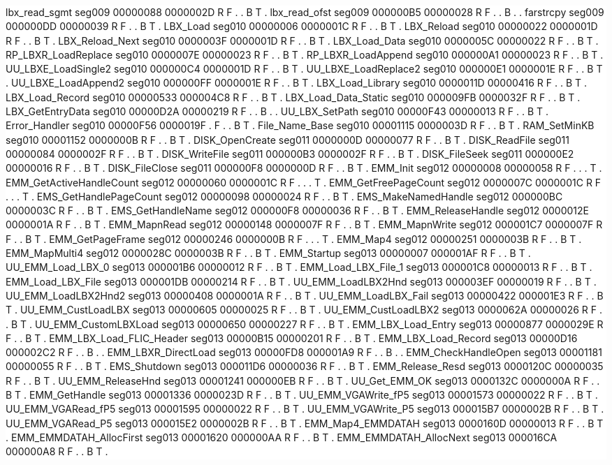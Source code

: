 lbx_read_sgmt                   seg009    00000088 0000002D R F . . B T .
lbx_read_ofst                   seg009    000000B5 00000028 R F . . B . .
farstrcpy                       seg009    000000DD 00000039 R F . . B T .
LBX_Load                        seg010    00000006 0000001C R F . . B T .
LBX_Reload                      seg010    00000022 0000001D R F . . B T .
LBX_Reload_Next                 seg010    0000003F 0000001D R F . . B T .
LBX_Load_Data                   seg010    0000005C 00000022 R F . . B T .
RP_LBXR_LoadReplace             seg010    0000007E 00000023 R F . . B T .
RP_LBXR_LoadAppend              seg010    000000A1 00000023 R F . . B T .
UU_LBXE_LoadSingle2             seg010    000000C4 0000001D R F . . B T .
UU_LBXE_LoadReplace2            seg010    000000E1 0000001E R F . . B T .
UU_LBXE_LoadAppend2             seg010    000000FF 0000001E R F . . B T .
LBX_Load_Library                seg010    0000011D 00000416 R F . . B T .
LBX_Load_Record                 seg010    00000533 000004C8 R F . . B T .
LBX_Load_Data_Static            seg010    000009FB 0000032F R F . . B T .
LBX_GetEntryData                seg010    00000D2A 00000219 R F . . B . .
UU_LBX_SetPath                  seg010    00000F43 00000013 R F . . B T .
Error_Handler                   seg010    00000F56 0000019F . F . . B T .
File_Name_Base                  seg010    00001115 0000003D R F . . B T .
RAM_SetMinKB                    seg010    00001152 0000000B R F . . B T .
DISK_OpenCreate                 seg011    0000000D 00000077 R F . . B T .
DISK_ReadFile                   seg011    00000084 0000002F R F . . B T .
DISK_WriteFile                  seg011    000000B3 0000002F R F . . B T .
DISK_FileSeek                   seg011    000000E2 00000016 R F . . B T .
DISK_FileClose                  seg011    000000F8 0000000D R F . . B T .
EMM_Init                        seg012    00000008 00000058 R F . . . T .
EMM_GetActiveHandleCount        seg012    00000060 0000001C R F . . . T .
EMM_GetFreePageCount            seg012    0000007C 0000001C R F . . . T .
EMS_GetHandlePageCount          seg012    00000098 00000024 R F . . B T .
EMS_MakeNamedHandle             seg012    000000BC 0000003C R F . . B T .
EMS_GetHandleName               seg012    000000F8 00000036 R F . . B T .
EMM_ReleaseHandle               seg012    0000012E 0000001A R F . . B T .
EMM_MapnRead                    seg012    00000148 0000007F R F . . B T .
EMM_MapnWrite                   seg012    000001C7 0000007F R F . . B T .
EMM_GetPageFrame                seg012    00000246 0000000B R F . . . T .
EMM_Map4                        seg012    00000251 0000003B R F . . B T .
EMM_MapMulti4                   seg012    0000028C 0000003B R F . . B T .
EMM_Startup                     seg013    00000007 000001AF R F . . B T .
UU_EMM_Load_LBX_0               seg013    000001B6 00000012 R F . . B T .
EMM_Load_LBX_File_1             seg013    000001C8 00000013 R F . . B T .
EMM_Load_LBX_File               seg013    000001DB 00000214 R F . . B T .
UU_EMM_LoadLBX2Hnd              seg013    000003EF 00000019 R F . . B T .
UU_EMM_LoadLBX2Hnd2             seg013    00000408 0000001A R F . . B T .
UU_EMM_LoadLBX_Fail             seg013    00000422 000001E3 R F . . B T .
UU_EMM_CustLoadLBX              seg013    00000605 00000025 R F . . B T .
UU_EMM_CustLoadLBX2             seg013    0000062A 00000026 R F . . B T .
UU_EMM_CustomLBXLoad            seg013    00000650 00000227 R F . . B T .
EMM_LBX_Load_Entry              seg013    00000877 0000029E R F . . B T .
EMM_LBX_Load_FLIC_Header        seg013    00000B15 00000201 R F . . B T .
EMM_LBX_Load_Record             seg013    00000D16 000002C2 R F . . B . .
EMM_LBXR_DirectLoad             seg013    00000FD8 000001A9 R F . . B . .
EMM_CheckHandleOpen             seg013    00001181 00000055 R F . . B T .
EMS_Shutdown                    seg013    000011D6 00000036 R F . . B T .
EMM_Release_Resd                seg013    0000120C 00000035 R F . . B T .
UU_EMM_ReleaseHnd               seg013    00001241 000000EB R F . . B T .
UU_Get_EMM_OK                   seg013    0000132C 0000000A R F . . B T .
EMM_GetHandle                   seg013    00001336 0000023D R F . . B T .
UU_EMM_VGAWrite_fP5             seg013    00001573 00000022 R F . . B T .
UU_EMM_VGARead_fP5              seg013    00001595 00000022 R F . . B T .
UU_EMM_VGAWrite_P5              seg013    000015B7 0000002B R F . . B T .
UU_EMM_VGARead_P5               seg013    000015E2 0000002B R F . . B T .
EMM_Map4_EMMDATAH               seg013    0000160D 00000013 R F . . B T .
EMM_EMMDATAH_AllocFirst         seg013    00001620 000000AA R F . . B T .
EMM_EMMDATAH_AllocNext          seg013    000016CA 000000A8 R F . . B T .